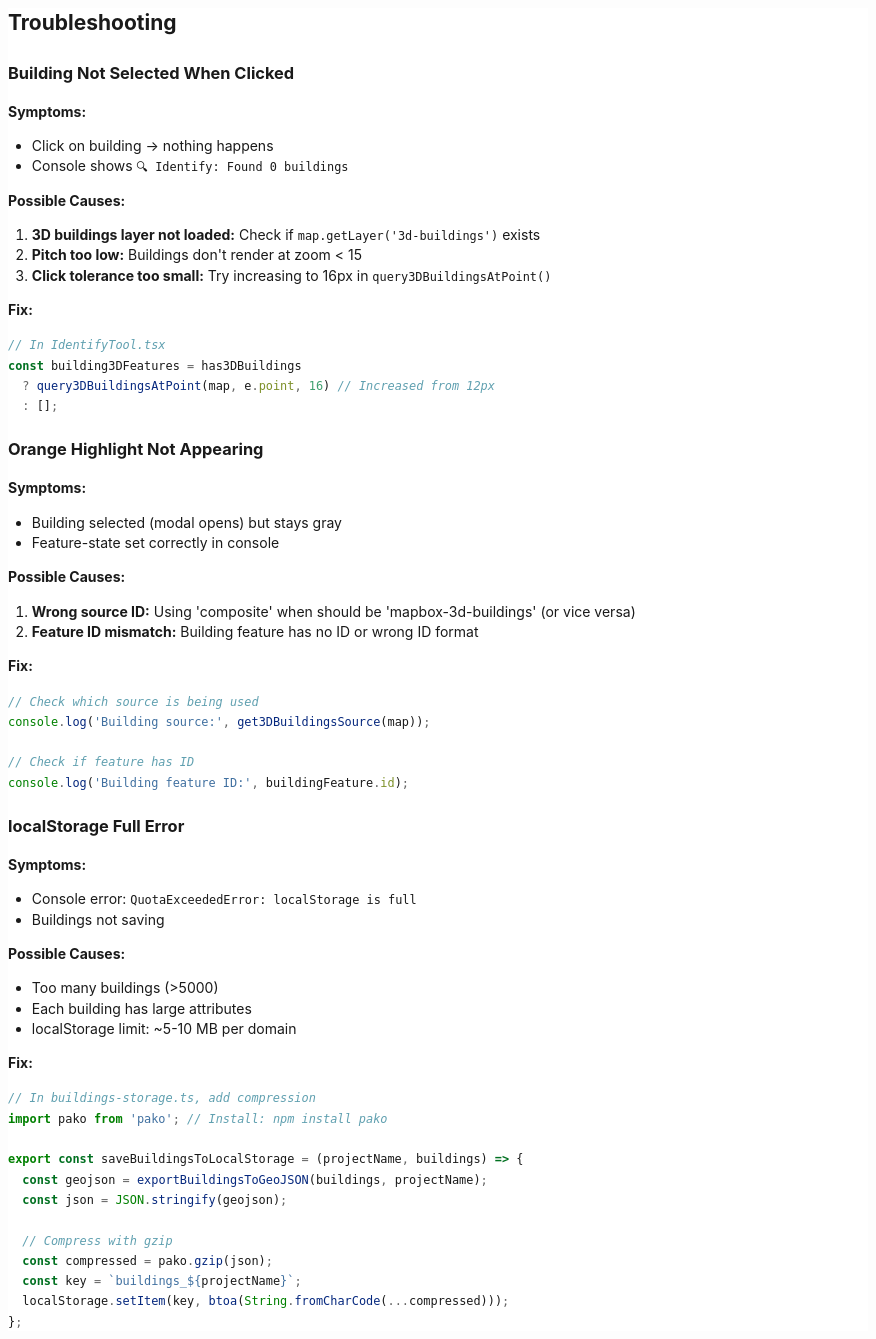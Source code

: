 
## Troubleshooting

### Building Not Selected When Clicked

**Symptoms:**
- Click on building → nothing happens
- Console shows `🔍 Identify: Found 0 buildings`

**Possible Causes:**
1. **3D buildings layer not loaded:** Check if `map.getLayer('3d-buildings')` exists
2. **Pitch too low:** Buildings don't render at zoom < 15
3. **Click tolerance too small:** Try increasing to 16px in `query3DBuildingsAtPoint()`

**Fix:**
```typescript
// In IdentifyTool.tsx
const building3DFeatures = has3DBuildings
  ? query3DBuildingsAtPoint(map, e.point, 16) // Increased from 12px
  : [];
```

### Orange Highlight Not Appearing

**Symptoms:**
- Building selected (modal opens) but stays gray
- Feature-state set correctly in console

**Possible Causes:**
1. **Wrong source ID:** Using 'composite' when should be 'mapbox-3d-buildings' (or vice versa)
2. **Feature ID mismatch:** Building feature has no ID or wrong ID format

**Fix:**
```typescript
// Check which source is being used
console.log('Building source:', get3DBuildingsSource(map));

// Check if feature has ID
console.log('Building feature ID:', buildingFeature.id);
```

### localStorage Full Error

**Symptoms:**
- Console error: `QuotaExceededError: localStorage is full`
- Buildings not saving

**Possible Causes:**
- Too many buildings (>5000)
- Each building has large attributes
- localStorage limit: ~5-10 MB per domain

**Fix:**
```typescript
// In buildings-storage.ts, add compression
import pako from 'pako'; // Install: npm install pako

export const saveBuildingsToLocalStorage = (projectName, buildings) => {
  const geojson = exportBuildingsToGeoJSON(buildings, projectName);
  const json = JSON.stringify(geojson);

  // Compress with gzip
  const compressed = pako.gzip(json);
  const key = `buildings_${projectName}`;
  localStorage.setItem(key, btoa(String.fromCharCode(...compressed)));
};
```
